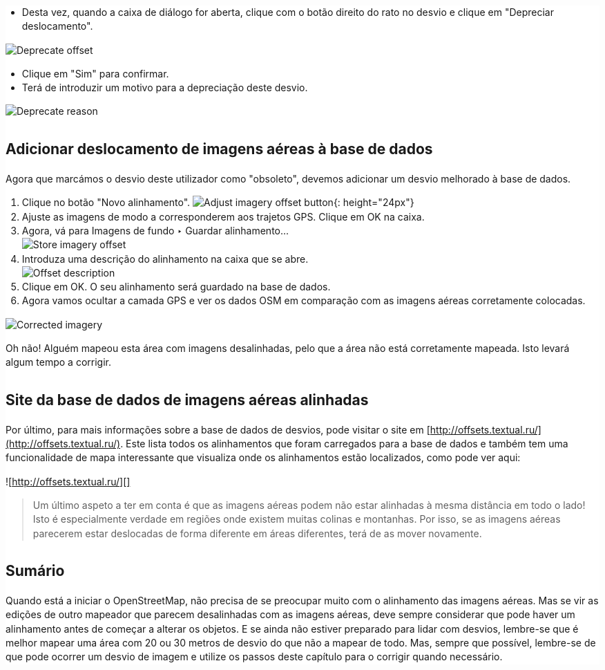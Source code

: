 - Desta vez, quando a caixa de diálogo for aberta, clique com o botão direito do rato no desvio e clique em "Depreciar deslocamento".  

![Deprecate offset][]

- Clique em "Sim" para confirmar.  
- Terá de introduzir um motivo para a depreciação deste desvio.  

![Deprecate reason][]


Adicionar deslocamento de imagens aéreas à base de dados
------------------------------------

Agora que marcámos o desvio deste utilizador como "obsoleto", devemos adicionar um desvio melhorado à base de dados.  

1. Clique no botão "Novo alinhamento". ![Adjust imagery offset button][]{: height="24px"}  
2.  Ajuste as imagens de modo a corresponderem aos trajetos GPS. Clique em OK na caixa.  
3.  Agora, vá para Imagens de fundo ‣ Guardar alinhamento...  
![Store imagery offset][]
4.  Introduza uma descrição do alinhamento na caixa que se abre.  
![Offset description][]
5.  Clique em OK. O seu alinhamento será guardado na base de dados.  
6.  Agora vamos ocultar a camada GPS e ver os dados OSM em comparação com as imagens aéreas corretamente colocadas.  

![Corrected imagery][]

Oh não! Alguém mapeou esta área com imagens desalinhadas, pelo que a área não está corretamente mapeada. Isto levará algum tempo a corrigir.


Site da base de dados de imagens aéreas alinhadas
--------------------------------

Por último, para mais informações sobre a base de dados de desvios, pode visitar o site em [http://offsets.textual.ru/](http://offsets.textual.ru/). Este lista todos os alinhamentos que foram carregados para a base de dados e também tem uma funcionalidade de mapa interessante que visualiza onde os alinhamentos estão localizados, como pode ver aqui:  

![http://offsets.textual.ru/][]

> Um último aspeto a ter em conta é que as imagens aéreas podem não estar alinhadas à mesma distância em todo o lado! Isto é especialmente verdade em regiões onde existem muitas colinas e montanhas. Por isso, se as imagens aéreas parecerem estar deslocadas de forma diferente em áreas diferentes, terá de as mover novamente.  

Sumário
--------

Quando está a iniciar o OpenStreetMap, não precisa de se preocupar muito com o alinhamento das imagens aéreas. Mas se vir as edições de outro mapeador que parecem desalinhadas com as imagens aéreas, deve sempre considerar que pode haver um alinhamento antes de começar a alterar os objetos. E se ainda não estiver preparado para lidar com desvios, lembre-se que é melhor mapear uma área com 20 ou 30 metros de desvio do que não a mapear de todo. Mas, sempre que possível, lembre-se de que pode ocorrer um desvio de imagem e utilize os passos deste capítulo para o corrigir quando necessário.


[Misaligned imagery]: /images/josm/misaligned-images.png
[Aerial vs GPS]: /images/josm/aerial-vs-gps.png
[JOSM download button]: /images/josm/josm-download-button.png
[Download raw GPS data]: /images/josm/raw-gps-data.png
[Few GPS tracks from OSM]: /images/josm/osm-gps-tracks-few.jpg
[Many GPS tracks from OSM]: /images/josm/osm-gps-tracks-many.jpg
[Adjust imagery offset button]: /images/josm/adjust-imagery-offset-button.png
[Adjust imagery offset]: /images/josm/adjust-imagery-offset.png
[JOSM lat lon]: /images/josm/josm-lat-lon.png
[JOSM lat lon dialogue]: /images/josm/josm-lat-lon-dialogue.png
[JOSM plugins tab]: /images/josm/josm-plugins-tab.png
[Imagery_offset_db plugin]: /images/josm/imagery-offset-db-plugin.png
[Imagery offset notification]: /images/josm/offset-exclamation.png
[Offset in Kuta bali]: /images/josm/offset-kuta-bali.png
[Comparing imagery offset from GPS tracks]: /images/josm/offset-compare-gps.png
[Offsets button]: /images/josm/offsets-button.png
[Deprecate offset]: /images/josm/deprecate-offset.png
[Deprecate reason]: /images/josm/deprecate-reason.png
[Store imagery offset]: /images/josm/store-imagery-offset.png
[Offset description]: /images/josm/offset-description.png
[Corrected imagery]: /images/josm/correctly-placed.png
[http://offsets.textual.ru/]: /images/josm/offset-website.png